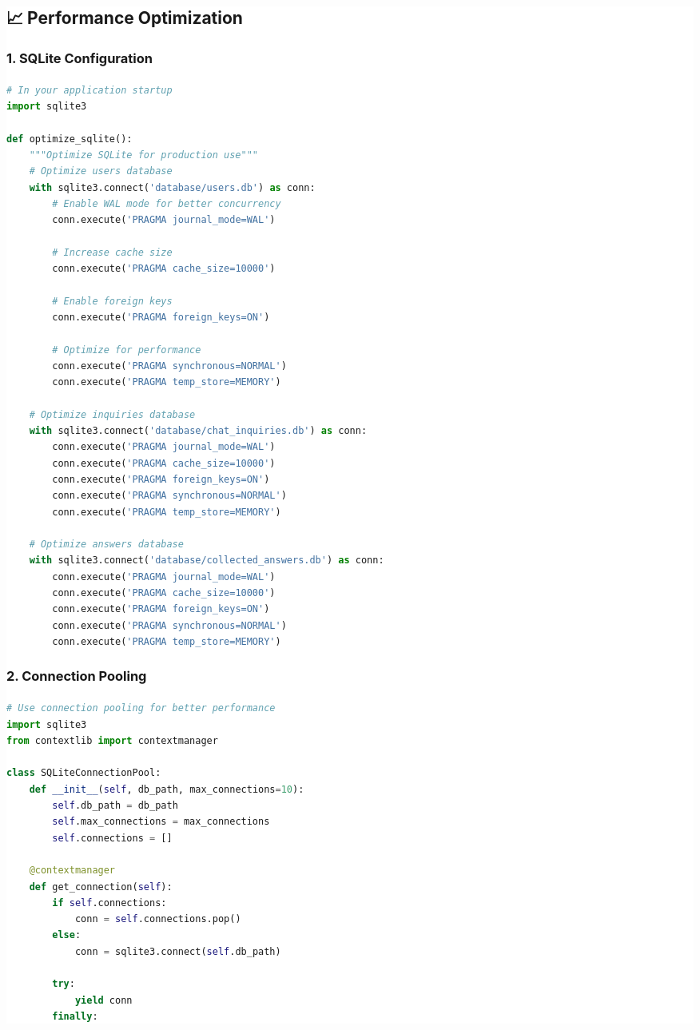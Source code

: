 ## 📈 Performance Optimization

### **1. SQLite Configuration**
```python
# In your application startup
import sqlite3

def optimize_sqlite():
    """Optimize SQLite for production use"""
    # Optimize users database
    with sqlite3.connect('database/users.db') as conn:
        # Enable WAL mode for better concurrency
        conn.execute('PRAGMA journal_mode=WAL')
        
        # Increase cache size
        conn.execute('PRAGMA cache_size=10000')
        
        # Enable foreign keys
        conn.execute('PRAGMA foreign_keys=ON')
        
        # Optimize for performance
        conn.execute('PRAGMA synchronous=NORMAL')
        conn.execute('PRAGMA temp_store=MEMORY')
    
    # Optimize inquiries database
    with sqlite3.connect('database/chat_inquiries.db') as conn:
        conn.execute('PRAGMA journal_mode=WAL')
        conn.execute('PRAGMA cache_size=10000')
        conn.execute('PRAGMA foreign_keys=ON')
        conn.execute('PRAGMA synchronous=NORMAL')
        conn.execute('PRAGMA temp_store=MEMORY')
    
    # Optimize answers database
    with sqlite3.connect('database/collected_answers.db') as conn:
        conn.execute('PRAGMA journal_mode=WAL')
        conn.execute('PRAGMA cache_size=10000')
        conn.execute('PRAGMA foreign_keys=ON')
        conn.execute('PRAGMA synchronous=NORMAL')
        conn.execute('PRAGMA temp_store=MEMORY')
```

### **2. Connection Pooling**
```python
# Use connection pooling for better performance
import sqlite3
from contextlib import contextmanager

class SQLiteConnectionPool:
    def __init__(self, db_path, max_connections=10):
        self.db_path = db_path
        self.max_connections = max_connections
        self.connections = []
    
    @contextmanager
    def get_connection(self):
        if self.connections:
            conn = self.connections.pop()
        else:
            conn = sqlite3.connect(self.db_path)
        
        try:
            yield conn
        finally:
```